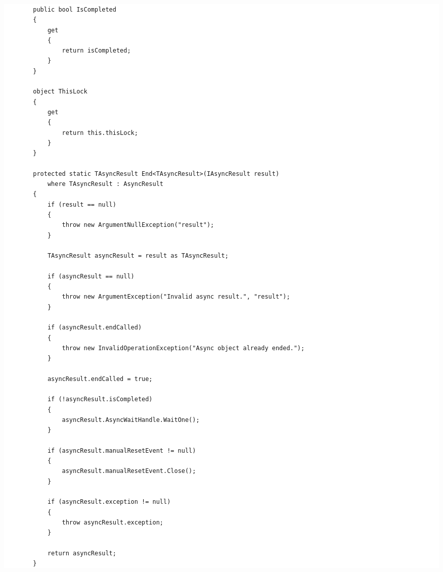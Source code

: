             public bool IsCompleted
            {
                get
                {
                    return isCompleted;
                }
            }

            object ThisLock
            {
                get
                {
                    return this.thisLock;
                }
            }

            protected static TAsyncResult End<TAsyncResult>(IAsyncResult result)
                where TAsyncResult : AsyncResult
            {
                if (result == null)
                {
                    throw new ArgumentNullException("result");
                }

                TAsyncResult asyncResult = result as TAsyncResult;

                if (asyncResult == null)
                {
                    throw new ArgumentException("Invalid async result.", "result");
                }

                if (asyncResult.endCalled)
                {
                    throw new InvalidOperationException("Async object already ended.");
                }

                asyncResult.endCalled = true;

                if (!asyncResult.isCompleted)
                {
                    asyncResult.AsyncWaitHandle.WaitOne();
                }

                if (asyncResult.manualResetEvent != null)
                {
                    asyncResult.manualResetEvent.Close();
                }

                if (asyncResult.exception != null)
                {
                    throw asyncResult.exception;
                }

                return asyncResult;
            }
